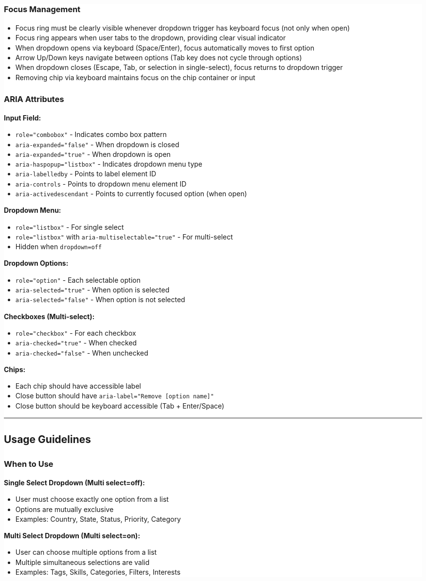 ### Focus Management
- Focus ring must be clearly visible whenever dropdown trigger has keyboard focus (not only when open)
- Focus ring appears when user tabs to the dropdown, providing clear visual indicator
- When dropdown opens via keyboard (Space/Enter), focus automatically moves to first option
- Arrow Up/Down keys navigate between options (Tab key does not cycle through options)
- When dropdown closes (Escape, Tab, or selection in single-select), focus returns to dropdown trigger
- Removing chip via keyboard maintains focus on the chip container or input

### ARIA Attributes

**Input Field:**
- `role="combobox"` - Indicates combo box pattern
- `aria-expanded="false"` - When dropdown is closed
- `aria-expanded="true"` - When dropdown is open
- `aria-haspopup="listbox"` - Indicates dropdown menu type
- `aria-labelledby` - Points to label element ID
- `aria-controls` - Points to dropdown menu element ID
- `aria-activedescendant` - Points to currently focused option (when open)

**Dropdown Menu:**
- `role="listbox"` - For single select
- `role="listbox"` with `aria-multiselectable="true"` - For multi-select
- Hidden when `dropdown=off`

**Dropdown Options:**
- `role="option"` - Each selectable option
- `aria-selected="true"` - When option is selected
- `aria-selected="false"` - When option is not selected

**Checkboxes (Multi-select):**
- `role="checkbox"` - For each checkbox
- `aria-checked="true"` - When checked
- `aria-checked="false"` - When unchecked

**Chips:**
- Each chip should have accessible label
- Close button should have `aria-label="Remove [option name]"`
- Close button should be keyboard accessible (Tab + Enter/Space)

---

## Usage Guidelines

### When to Use

**Single Select Dropdown (Multi select=off):**
- User must choose exactly one option from a list
- Options are mutually exclusive
- Examples: Country, State, Status, Priority, Category

**Multi Select Dropdown (Multi select=on):**
- User can choose multiple options from a list
- Multiple simultaneous selections are valid
- Examples: Tags, Skills, Categories, Filters, Interests

